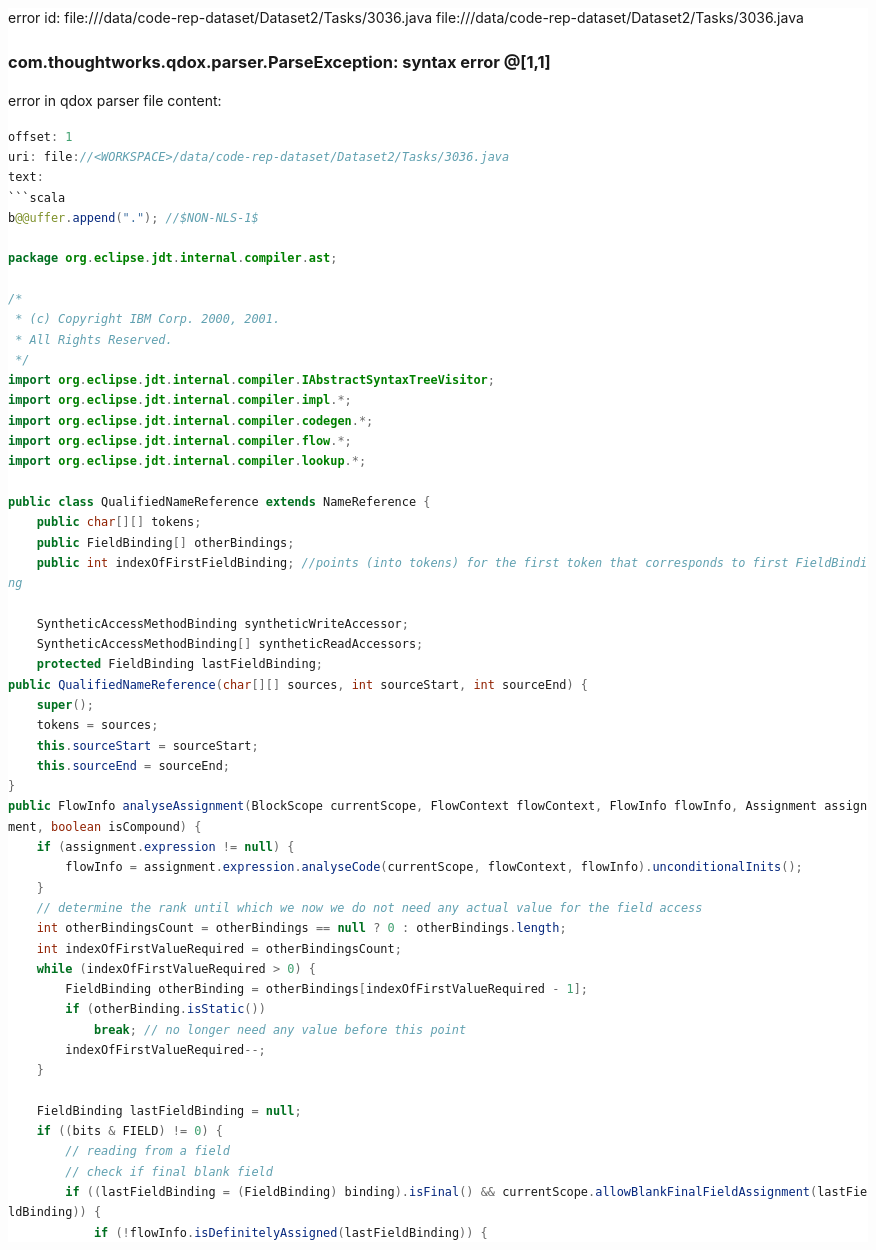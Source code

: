 error id: file://<WORKSPACE>/data/code-rep-dataset/Dataset2/Tasks/3036.java
file://<WORKSPACE>/data/code-rep-dataset/Dataset2/Tasks/3036.java
### com.thoughtworks.qdox.parser.ParseException: syntax error @[1,1]

error in qdox parser
file content:
```java
offset: 1
uri: file://<WORKSPACE>/data/code-rep-dataset/Dataset2/Tasks/3036.java
text:
```scala
b@@uffer.append("."); //$NON-NLS-1$

package org.eclipse.jdt.internal.compiler.ast;

/*
 * (c) Copyright IBM Corp. 2000, 2001.
 * All Rights Reserved.
 */
import org.eclipse.jdt.internal.compiler.IAbstractSyntaxTreeVisitor;
import org.eclipse.jdt.internal.compiler.impl.*;
import org.eclipse.jdt.internal.compiler.codegen.*;
import org.eclipse.jdt.internal.compiler.flow.*;
import org.eclipse.jdt.internal.compiler.lookup.*;

public class QualifiedNameReference extends NameReference {
	public char[][] tokens;
	public FieldBinding[] otherBindings;
	public int indexOfFirstFieldBinding; //points (into tokens) for the first token that corresponds to first FieldBinding
	
	SyntheticAccessMethodBinding syntheticWriteAccessor;
	SyntheticAccessMethodBinding[] syntheticReadAccessors;
	protected FieldBinding lastFieldBinding;
public QualifiedNameReference(char[][] sources, int sourceStart, int sourceEnd) {
	super();
	tokens = sources;
	this.sourceStart = sourceStart;
	this.sourceEnd = sourceEnd;
}
public FlowInfo analyseAssignment(BlockScope currentScope, FlowContext flowContext, FlowInfo flowInfo, Assignment assignment, boolean isCompound) {
	if (assignment.expression != null) {
		flowInfo = assignment.expression.analyseCode(currentScope, flowContext, flowInfo).unconditionalInits();
	}
	// determine the rank until which we now we do not need any actual value for the field access
	int otherBindingsCount = otherBindings == null ? 0 : otherBindings.length;
	int indexOfFirstValueRequired = otherBindingsCount;
	while (indexOfFirstValueRequired > 0) {
		FieldBinding otherBinding = otherBindings[indexOfFirstValueRequired - 1];
		if (otherBinding.isStatic())
			break; // no longer need any value before this point
		indexOfFirstValueRequired--;
	}

	FieldBinding lastFieldBinding = null;
	if ((bits & FIELD) != 0) {
		// reading from a field
		// check if final blank field
		if ((lastFieldBinding = (FieldBinding) binding).isFinal() && currentScope.allowBlankFinalFieldAssignment(lastFieldBinding)) {
			if (!flowInfo.isDefinitelyAssigned(lastFieldBinding)) {
```